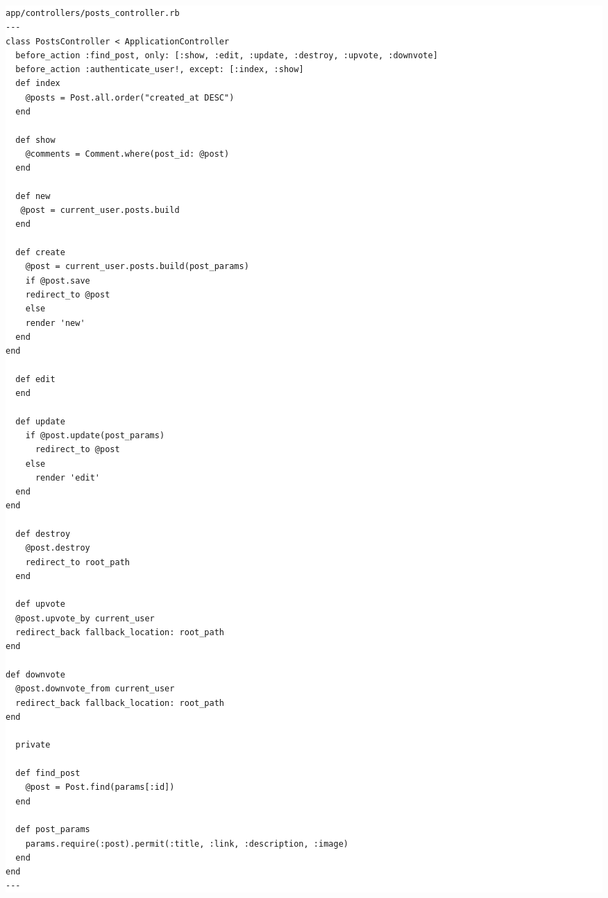 ```
app/controllers/posts_controller.rb
---
class PostsController < ApplicationController
  before_action :find_post, only: [:show, :edit, :update, :destroy, :upvote, :downvote]
  before_action :authenticate_user!, except: [:index, :show]
  def index
    @posts = Post.all.order("created_at DESC")
  end

  def show
    @comments = Comment.where(post_id: @post)
  end

  def new
   @post = current_user.posts.build
  end

  def create
    @post = current_user.posts.build(post_params)
    if @post.save
    redirect_to @post
    else
    render 'new'
  end
end

  def edit
  end

  def update
    if @post.update(post_params)
      redirect_to @post
    else
      render 'edit'
  end
end

  def destroy
    @post.destroy
    redirect_to root_path
  end

  def upvote
  @post.upvote_by current_user
  redirect_back fallback_location: root_path
end

def downvote
  @post.downvote_from current_user
  redirect_back fallback_location: root_path
end

  private

  def find_post
    @post = Post.find(params[:id])
  end

  def post_params
    params.require(:post).permit(:title, :link, :description, :image)
  end
end
---
```